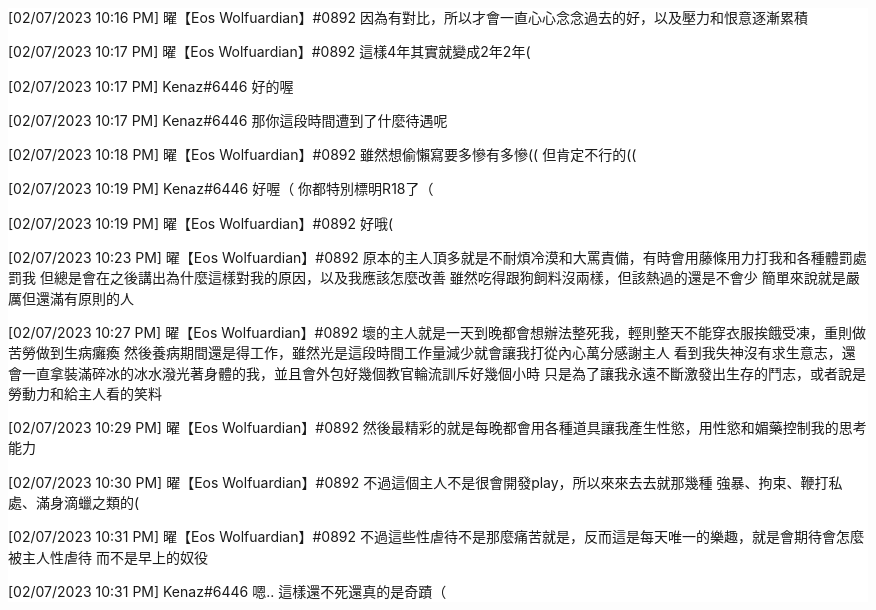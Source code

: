 
[02/07/2023 10:16 PM] 曜【Eos Wolfuardian】#0892
因為有對比，所以才會一直心心念念過去的好，以及壓力和恨意逐漸累積


[02/07/2023 10:17 PM] 曜【Eos Wolfuardian】#0892
這樣4年其實就變成2年2年(


[02/07/2023 10:17 PM] Kenaz#6446
好的喔


[02/07/2023 10:17 PM] Kenaz#6446
那你這段時間遭到了什麼待遇呢


[02/07/2023 10:18 PM] 曜【Eos Wolfuardian】#0892
雖然想偷懶寫要多慘有多慘((
但肯定不行的((


[02/07/2023 10:19 PM] Kenaz#6446
好喔（
你都特別標明R18了（


[02/07/2023 10:19 PM] 曜【Eos Wolfuardian】#0892
好哦(


[02/07/2023 10:23 PM] 曜【Eos Wolfuardian】#0892
原本的主人頂多就是不耐煩冷漠和大罵責備，有時會用藤條用力打我和各種體罰處罰我
但總是會在之後講出為什麼這樣對我的原因，以及我應該怎麼改善
雖然吃得跟狗飼料沒兩樣，但該熱過的還是不會少
簡單來說就是嚴厲但還滿有原則的人


[02/07/2023 10:27 PM] 曜【Eos Wolfuardian】#0892
壞的主人就是一天到晚都會想辦法整死我，輕則整天不能穿衣服挨餓受凍，重則做苦勞做到生病癱瘓
然後養病期間還是得工作，雖然光是這段時間工作量減少就會讓我打從內心萬分感謝主人
看到我失神沒有求生意志，還會一直拿裝滿碎冰的冰水潑光著身體的我，並且會外包好幾個教官輪流訓斥好幾個小時
只是為了讓我永遠不斷激發出生存的鬥志，或者說是勞動力和給主人看的笑料


[02/07/2023 10:29 PM] 曜【Eos Wolfuardian】#0892
然後最精彩的就是每晚都會用各種道具讓我產生性慾，用性慾和媚藥控制我的思考能力


[02/07/2023 10:30 PM] 曜【Eos Wolfuardian】#0892
不過這個主人不是很會開發play，所以來來去去就那幾種
強暴、拘束、鞭打私處、滿身滴蠟之類的(


[02/07/2023 10:31 PM] 曜【Eos Wolfuardian】#0892
不過這些性虐待不是那麼痛苦就是，反而這是每天唯一的樂趣，就是會期待會怎麼被主人性虐待
而不是早上的奴役


[02/07/2023 10:31 PM] Kenaz#6446
嗯.. 這樣還不死還真的是奇蹟（

